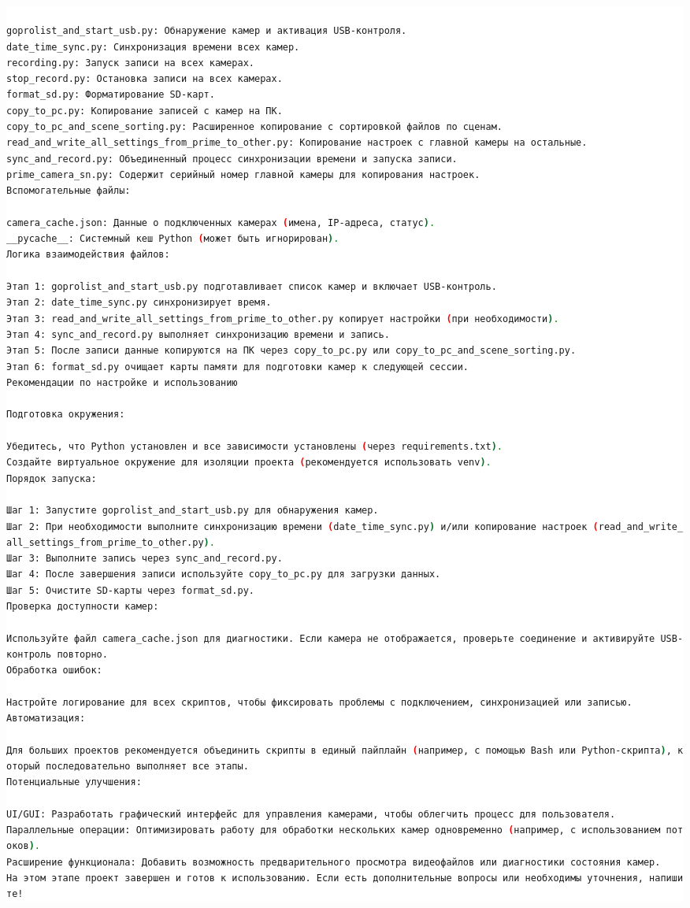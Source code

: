 ```sh

goprolist_and_start_usb.py: Обнаружение камер и активация USB-контроля.
date_time_sync.py: Синхронизация времени всех камер.
recording.py: Запуск записи на всех камерах.
stop_record.py: Остановка записи на всех камерах.
format_sd.py: Форматирование SD-карт.
copy_to_pc.py: Копирование записей с камер на ПК.
copy_to_pc_and_scene_sorting.py: Расширенное копирование с сортировкой файлов по сценам.
read_and_write_all_settings_from_prime_to_other.py: Копирование настроек с главной камеры на остальные.
sync_and_record.py: Объединенный процесс синхронизации времени и запуска записи.
prime_camera_sn.py: Содержит серийный номер главной камеры для копирования настроек.
Вспомогательные файлы:

camera_cache.json: Данные о подключенных камерах (имена, IP-адреса, статус).
__pycache__: Системный кеш Python (может быть игнорирован).
Логика взаимодействия файлов:

Этап 1: goprolist_and_start_usb.py подготавливает список камер и включает USB-контроль.
Этап 2: date_time_sync.py синхронизирует время.
Этап 3: read_and_write_all_settings_from_prime_to_other.py копирует настройки (при необходимости).
Этап 4: sync_and_record.py выполняет синхронизацию времени и запись.
Этап 5: После записи данные копируются на ПК через copy_to_pc.py или copy_to_pc_and_scene_sorting.py.
Этап 6: format_sd.py очищает карты памяти для подготовки камер к следующей сессии.
Рекомендации по настройке и использованию

Подготовка окружения:

Убедитесь, что Python установлен и все зависимости установлены (через requirements.txt).
Создайте виртуальное окружение для изоляции проекта (рекомендуется использовать venv).
Порядок запуска:

Шаг 1: Запустите goprolist_and_start_usb.py для обнаружения камер.
Шаг 2: При необходимости выполните синхронизацию времени (date_time_sync.py) и/или копирование настроек (read_and_write_all_settings_from_prime_to_other.py).
Шаг 3: Выполните запись через sync_and_record.py.
Шаг 4: После завершения записи используйте copy_to_pc.py для загрузки данных.
Шаг 5: Очистите SD-карты через format_sd.py.
Проверка доступности камер:

Используйте файл camera_cache.json для диагностики. Если камера не отображается, проверьте соединение и активируйте USB-контроль повторно.
Обработка ошибок:

Настройте логирование для всех скриптов, чтобы фиксировать проблемы с подключением, синхронизацией или записью.
Автоматизация:

Для больших проектов рекомендуется объединить скрипты в единый пайплайн (например, с помощью Bash или Python-скрипта), который последовательно выполняет все этапы.
Потенциальные улучшения:

UI/GUI: Разработать графический интерфейс для управления камерами, чтобы облегчить процесс для пользователя.
Параллельные операции: Оптимизировать работу для обработки нескольких камер одновременно (например, с использованием потоков).
Расширение функционала: Добавить возможность предварительного просмотра видеофайлов или диагностики состояния камер.
На этом этапе проект завершен и готов к использованию. Если есть дополнительные вопросы или необходимы уточнения, напишите!


```